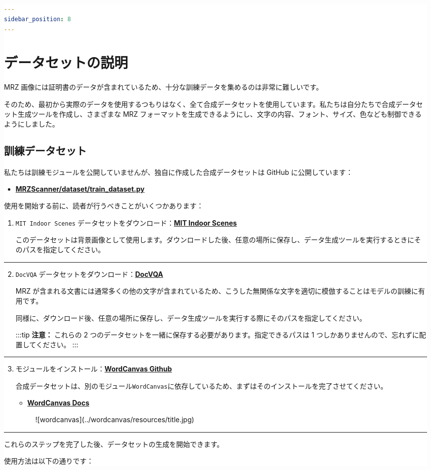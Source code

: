 ```yaml
---
sidebar_position: 8
---
```


# データセットの説明

MRZ 画像には証明書のデータが含まれているため、十分な訓練データを集めるのは非常に難しいです。

そのため、最初から実際のデータを使用するつもりはなく、全て合成データセットを使用しています。私たちは自分たちで合成データセット生成ツールを作成し、さまざまな MRZ フォーマットを生成できるようにし、文字の内容、フォント、サイズ、色なども制御できるようにしました。

## 訓練データセット

私たちは訓練モジュールを公開していませんが、独自に作成した合成データセットは GitHub に公開しています：

- [**MRZScanner/dataset/train_dataset.py**](https://github.com/DocsaidLab/MRZScanner/blob/main/dataset/train_dataset.py)

使用を開始する前に、読者が行うべきことがいくつかあります：

1. `MIT Indoor Scenes` データセットをダウンロード：[**MIT Indoor Scenes**](https://www.kaggle.com/datasets/itsahmad/indoor-scenes-cvpr-2019)

   このデータセットは背景画像として使用します。ダウンロードした後、任意の場所に保存し、データ生成ツールを実行するときにそのパスを指定してください。

---

2. `DocVQA` データセットをダウンロード：[**DocVQA**](https://www.docvqa.org/)

   MRZ が含まれる文書には通常多くの他の文字が含まれているため、こうした無関係な文字を適切に模倣することはモデルの訓練に有用です。

   同様に、ダウンロード後、任意の場所に保存し、データ生成ツールを実行する際にそのパスを指定してください。

   :::tip
   **注意：** これらの 2 つのデータセットを一緒に保存する必要があります。指定できるパスは 1 つしかありませんので、忘れずに配置してください。
   :::

---

3. モジュールをインストール：[**WordCanvas Github**](https://github.com/DocsaidLab/WordCanvas)

   合成データセットは、別のモジュール`WordCanvas`に依存しているため、まずはそのインストールを完了させてください。

   - [**WordCanvas Docs**](../wordcanvas/intro.md)

    <figure style={{width: "80%"}}>
   ![wordcanvas](../wordcanvas/resources/title.jpg)
    </figure>

---

これらのステップを完了した後、データセットの生成を開始できます。

使用方法は以下の通りです：

